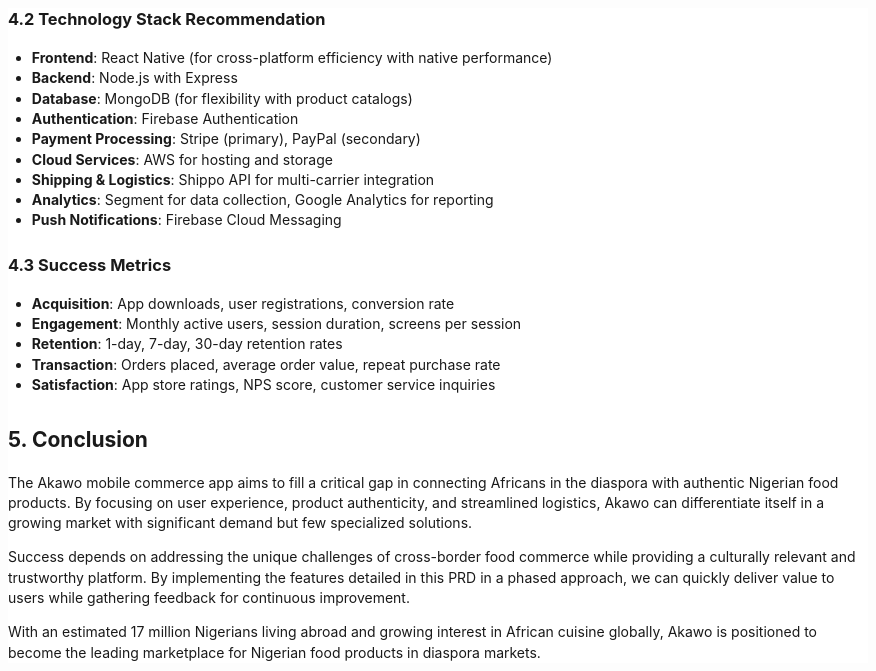 ### 4.2 Technology Stack Recommendation

- **Frontend**: React Native (for cross-platform efficiency with native performance)
- **Backend**: Node.js with Express
- **Database**: MongoDB (for flexibility with product catalogs)
- **Authentication**: Firebase Authentication
- **Payment Processing**: Stripe (primary), PayPal (secondary)
- **Cloud Services**: AWS for hosting and storage
- **Shipping & Logistics**: Shippo API for multi-carrier integration
- **Analytics**: Segment for data collection, Google Analytics for reporting
- **Push Notifications**: Firebase Cloud Messaging

### 4.3 Success Metrics

- **Acquisition**: App downloads, user registrations, conversion rate
- **Engagement**: Monthly active users, session duration, screens per session
- **Retention**: 1-day, 7-day, 30-day retention rates
- **Transaction**: Orders placed, average order value, repeat purchase rate
- **Satisfaction**: App store ratings, NPS score, customer service inquiries

## 5. Conclusion

The Akawo mobile commerce app aims to fill a critical gap in connecting Africans in the diaspora with authentic Nigerian food products. By focusing on user experience, product authenticity, and streamlined logistics, Akawo can differentiate itself in a growing market with significant demand but few specialized solutions.

Success depends on addressing the unique challenges of cross-border food commerce while providing a culturally relevant and trustworthy platform. By implementing the features detailed in this PRD in a phased approach, we can quickly deliver value to users while gathering feedback for continuous improvement.

With an estimated 17 million Nigerians living abroad and growing interest in African cuisine globally, Akawo is positioned to become the leading marketplace for Nigerian food products in diaspora markets.
